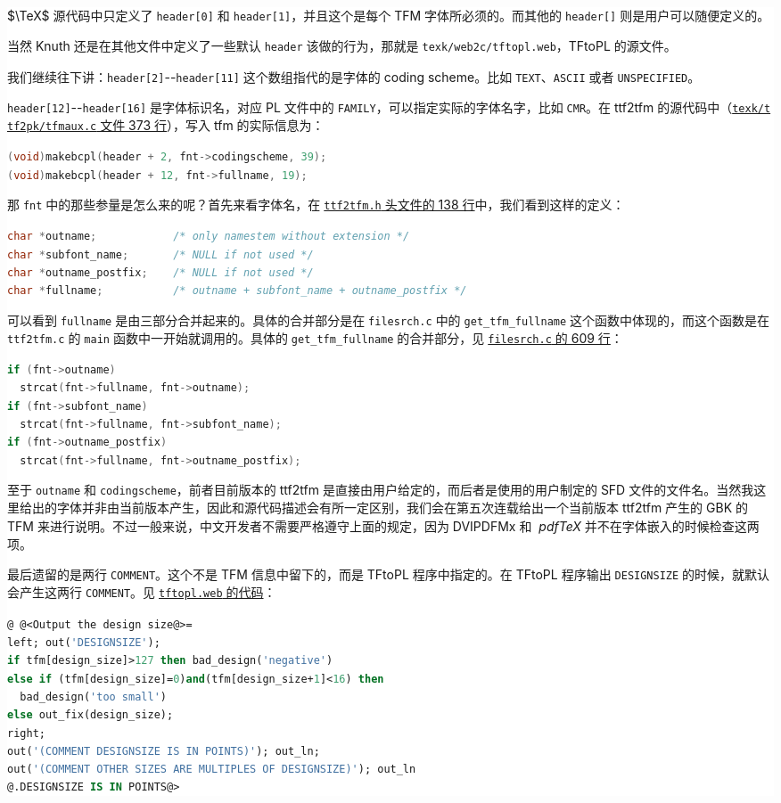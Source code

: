 $\TeX$ 源代码中只定义了 `header[0]` 和 `header[1]`，并且这个是每个 TFM 字体所必须的。而其他的 `header[]` 则是用户可以随便定义的。

当然 Knuth 还是在其他文件中定义了一些默认 `header` 该做的行为，那就是 `texk/web2c/tftopl.web`，TFtoPL 的源文件。

我们继续往下讲：`header[2]`--`header[11]` 这个数组指代的是字体的 coding scheme。比如 `TEXT`、`ASCII` 或者 `UNSPECIFIED`。

`header[12]`--`header[16]` 是字体标识名，对应 PL 文件中的 `FAMILY`，可以指定实际的字体名字，比如 `CMR`。在 ttf2tfm 的源代码中（[`texk/ttf2pk/tfmaux.c` 文件 373 行](https://github.com/TeX-Live/texlive-source/blob/5ead665c0ceef937dc9aa7d52c39745de244597c/texk/ttf2pk/tfmaux.c#L373-L374)），写入 tfm 的实际信息为：

```c
(void)makebcpl(header + 2, fnt->codingscheme, 39);
(void)makebcpl(header + 12, fnt->fullname, 19);
```

那 `fnt` 中的那些参量是怎么来的呢？首先来看字体名，在 [`ttf2tfm.h` 头文件的 138 行](https://github.com/TeX-Live/texlive-source/blob/5ead665c0ceef937dc9aa7d52c39745de244597c/texk/ttf2pk/ttf2tfm.h#L138-L141)中，我们看到这样的定义：

```c
char *outname;            /* only namestem without extension */
char *subfont_name;       /* NULL if not used */
char *outname_postfix;    /* NULL if not used */
char *fullname;           /* outname + subfont_name + outname_postfix */
```

可以看到 `fullname` 是由三部分合并起来的。具体的合并部分是在 `filesrch.c` 中的 `get_tfm_fullname` 这个函数中体现的，而这个函数是在 `ttf2tfm.c` 的 `main` 函数中一开始就调用的。具体的 `get_tfm_fullname` 的合并部分，见 [`filesrch.c` 的 609 行](https://github.com/TeX-Live/texlive-source/blob/5ead665c0ceef937dc9aa7d52c39745de244597c/texk/ttf2pk/filesrch.c#L609-L614)：

```c
if (fnt->outname)
  strcat(fnt->fullname, fnt->outname);
if (fnt->subfont_name)
  strcat(fnt->fullname, fnt->subfont_name);
if (fnt->outname_postfix)
  strcat(fnt->fullname, fnt->outname_postfix);
```

至于 `outname` 和 `codingscheme`，前者目前版本的 ttf2tfm 是直接由用户给定的，而后者是使用的用户制定的 SFD 文件的文件名。当然我这里给出的字体并非由当前版本产生，因此和源代码描述会有所一定区别，我们会在第五次连载给出一个当前版本 ttf2tfm 产生的 GBK 的 TFM 来进行说明。不过一般来说，中文开发者不需要严格遵守上面的规定，因为 DVIPDFMx 和 $\>pdfTeX$ 并不在字体嵌入的时候检查这两项。

最后遗留的是两行 `COMMENT`。这个不是 TFM 信息中留下的，而是 TFtoPL 程序中指定的。在 TFtoPL 程序输出 `DESIGNSIZE` 的时候，就默认会产生这两行 `COMMENT`。见 [`tftopl.web` 的代码](https://github.com/TeX-Live/texlive-source/blob/e0e5ba1ea9868ab6d3da91d2a5de26a5bbce9f63/texk/web2c/tftopl.web#L872-L881)：

```pascal
@ @<Output the design size@>=
left; out('DESIGNSIZE');
if tfm[design_size]>127 then bad_design('negative')
else if (tfm[design_size]=0)and(tfm[design_size+1]<16) then
  bad_design('too small')
else out_fix(design_size);
right;
out('(COMMENT DESIGNSIZE IS IN POINTS)'); out_ln;
out('(COMMENT OTHER SIZES ARE MULTIPLES OF DESIGNSIZE)'); out_ln
@.DESIGNSIZE IS IN POINTS@>
```


[^newsmth]: 在水木社区 $\TeX$ 版还保留有[原文](https://www.newsmth.net/bbsanc.php?path=%2Fgroups%2Fcomp.faq%2FTeX%2Fchinese%2FM.1243072730.10)。
[^tl-version]: 目前，$\TeX$ Live 源代码同时通过 [SVN](https://www.tug.org/svn/texlive/trunk/) 和 [Git](https://github.com/TeX-Live/texlive-source) 两种方式进行版本管理。
[^ttfaux]: 该文件实际路径为 `texk/ttf2pk/ttfaux.c`。
[^hth]: 即 [Hàn Thế Thành](https://de.wikipedia.org/wiki/H%C3%A0n_Th%E1%BA%BF_Th%C3%A0nh)，$\>pdfTeX$ 作者。